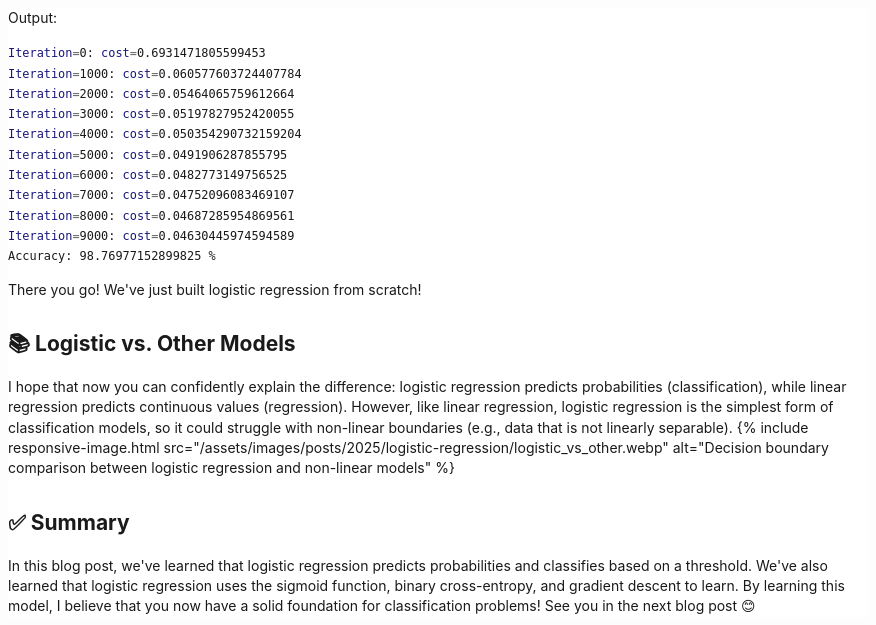 Output:
```bash
Iteration=0: cost=0.6931471805599453
Iteration=1000: cost=0.060577603724407784
Iteration=2000: cost=0.05464065759612664
Iteration=3000: cost=0.05197827952420055
Iteration=4000: cost=0.050354290732159204
Iteration=5000: cost=0.0491906287855795
Iteration=6000: cost=0.0482773149756525
Iteration=7000: cost=0.04752096083469107
Iteration=8000: cost=0.04687285954869561
Iteration=9000: cost=0.04630445974594589
Accuracy: 98.76977152899825 %
```

There you go! We've just built logistic regression from scratch!

## 📚 Logistic vs. Other Models
I hope that now you can confidently explain the difference: logistic regression predicts probabilities (classification), while linear regression predicts continuous values (regression). However, like linear regression, logistic regression is the simplest form of classification models, so it could struggle with non-linear boundaries (e.g., data that is not linearly separable).
{% include responsive-image.html
    src="/assets/images/posts/2025/logistic-regression/logistic_vs_other.webp"
    alt="Decision boundary comparison between logistic regression and non-linear models"
%}

## ✅ Summary
In this blog post, we've learned that logistic regression predicts probabilities and classifies based on a threshold. We've also learned that logistic regression uses the sigmoid function, binary cross-entropy, and gradient descent to learn. By learning this model, I believe that you now have a solid foundation for classification problems! See you in the next blog post 😊
